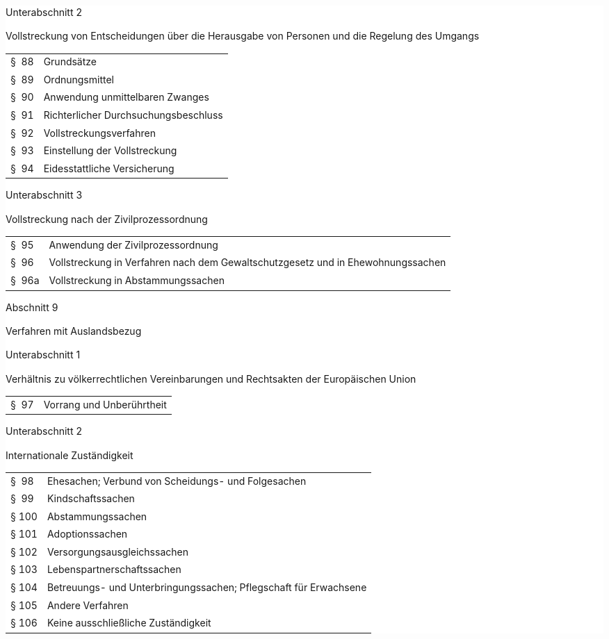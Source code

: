 Unterabschnitt 2

Vollstreckung von
Entscheidungen über die Herausgabe
von Personen und die Regelung des Umgangs

|       |                                      |
|-------|--------------------------------------|
| §  88 | Grundsätze                           |
| §  89 | Ordnungsmittel                       |
| §  90 | Anwendung unmittelbaren Zwanges      |
| §  91 | Richterlicher Durchsuchungsbeschluss |
| §  92 | Vollstreckungsverfahren              |
| §  93 | Einstellung der Vollstreckung        |
| §  94 | Eidesstattliche Versicherung         |

Unterabschnitt 3

Vollstreckung
nach der Zivilprozessordnung

|        |                                                                                 |
|--------|---------------------------------------------------------------------------------|
| §  95  | Anwendung der Zivilprozessordnung                                               |
| §  96  | Vollstreckung in Verfahren nach dem Gewaltschutzgesetz und in Ehewohnungssachen |
| §  96a | Vollstreckung in Abstammungssachen                                              |

Abschnitt 9

Verfahren mit Auslandsbezug

Unterabschnitt 1

Verhältnis zu
völkerrechtlichen Vereinbarungen und
Rechtsakten der Europäischen Union

|       |                           |
|-------|---------------------------|
| §  97 | Vorrang und Unberührtheit |

Unterabschnitt 2

Internationale Zuständigkeit

|       |                                                                  |
|-------|------------------------------------------------------------------|
| §  98 | Ehesachen; Verbund von Scheidungs- und Folgesachen               |
| §  99 | Kindschaftssachen                                                |
| § 100 | Abstammungssachen                                                |
| § 101 | Adoptionssachen                                                  |
| § 102 | Versorgungsausgleichssachen                                      |
| § 103 | Lebenspartnerschaftssachen                                       |
| § 104 | Betreuungs- und Unterbringungssachen; Pflegschaft für Erwachsene |
| § 105 | Andere Verfahren                                                 |
| § 106 | Keine ausschließliche Zuständigkeit                              |